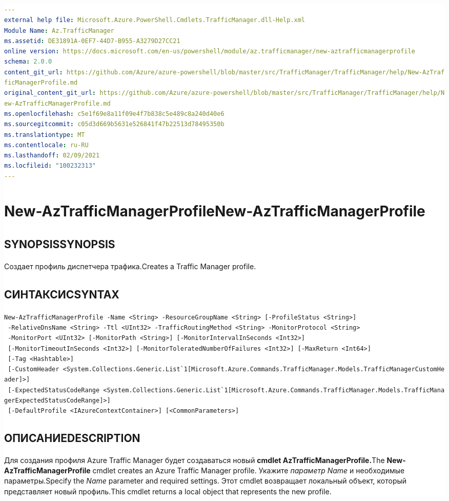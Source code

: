 ```yaml
---
external help file: Microsoft.Azure.PowerShell.Cmdlets.TrafficManager.dll-Help.xml
Module Name: Az.TrafficManager
ms.assetid: DE31891A-0EF7-44D7-B955-A3279D27CC21
online version: https://docs.microsoft.com/en-us/powershell/module/az.trafficmanager/new-aztrafficmanagerprofile
schema: 2.0.0
content_git_url: https://github.com/Azure/azure-powershell/blob/master/src/TrafficManager/TrafficManager/help/New-AzTrafficManagerProfile.md
original_content_git_url: https://github.com/Azure/azure-powershell/blob/master/src/TrafficManager/TrafficManager/help/New-AzTrafficManagerProfile.md
ms.openlocfilehash: c5e1f69e8a11f09e4f7b838c5e489c8a240d40e6
ms.sourcegitcommit: c05d3d669b5631e526841f47b22513d78495350b
ms.translationtype: MT
ms.contentlocale: ru-RU
ms.lasthandoff: 02/09/2021
ms.locfileid: "100232313"
---
```

# <span data-ttu-id="f0126-101">New-AzTrafficManagerProfile</span><span class="sxs-lookup"><span data-stu-id="f0126-101">New-AzTrafficManagerProfile</span></span>

## <span data-ttu-id="f0126-102">SYNOPSIS</span><span class="sxs-lookup"><span data-stu-id="f0126-102">SYNOPSIS</span></span>
<span data-ttu-id="f0126-103">Создает профиль диспетчера трафика.</span><span class="sxs-lookup"><span data-stu-id="f0126-103">Creates a Traffic Manager profile.</span></span>

## <span data-ttu-id="f0126-104">СИНТАКСИС</span><span class="sxs-lookup"><span data-stu-id="f0126-104">SYNTAX</span></span>

```
New-AzTrafficManagerProfile -Name <String> -ResourceGroupName <String> [-ProfileStatus <String>]
 -RelativeDnsName <String> -Ttl <UInt32> -TrafficRoutingMethod <String> -MonitorProtocol <String>
 -MonitorPort <UInt32> [-MonitorPath <String>] [-MonitorIntervalInSeconds <Int32>]
 [-MonitorTimeoutInSeconds <Int32>] [-MonitorToleratedNumberOfFailures <Int32>] [-MaxReturn <Int64>]
 [-Tag <Hashtable>]
 [-CustomHeader <System.Collections.Generic.List`1[Microsoft.Azure.Commands.TrafficManager.Models.TrafficManagerCustomHeader]>]
 [-ExpectedStatusCodeRange <System.Collections.Generic.List`1[Microsoft.Azure.Commands.TrafficManager.Models.TrafficManagerExpectedStatusCodeRange]>]
 [-DefaultProfile <IAzureContextContainer>] [<CommonParameters>]
```

## <span data-ttu-id="f0126-105">ОПИСАНИЕ</span><span class="sxs-lookup"><span data-stu-id="f0126-105">DESCRIPTION</span></span>
<span data-ttu-id="f0126-106">Для создания профиля Azure Traffic Manager будет создаваться новый **cmdlet AzTrafficManagerProfile.**</span><span class="sxs-lookup"><span data-stu-id="f0126-106">The **New-AzTrafficManagerProfile** cmdlet creates an Azure Traffic Manager profile.</span></span>
<span data-ttu-id="f0126-107">Укажите *параметр Name* и необходимые параметры.</span><span class="sxs-lookup"><span data-stu-id="f0126-107">Specify the *Name* parameter and required settings.</span></span>
<span data-ttu-id="f0126-108">Этот cmdlet возвращает локальный объект, который представляет новый профиль.</span><span class="sxs-lookup"><span data-stu-id="f0126-108">This cmdlet returns a local object that represents the new profile.</span></span>
